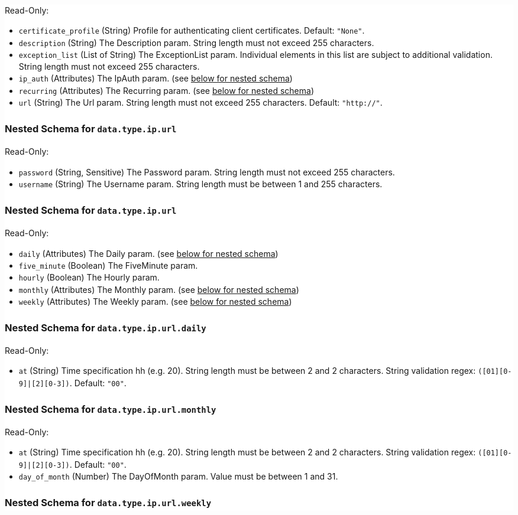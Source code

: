 Read-Only:

- `certificate_profile` (String) Profile for authenticating client certificates. Default: `"None"`.
- `description` (String) The Description param. String length must not exceed 255 characters.
- `exception_list` (List of String) The ExceptionList param. Individual elements in this list are subject to additional validation. String length must not exceed 255 characters.
- `ip_auth` (Attributes) The IpAuth param. (see [below for nested schema](#nestedatt--data--type--ip--ip_auth))
- `recurring` (Attributes) The Recurring param. (see [below for nested schema](#nestedatt--data--type--ip--recurring))
- `url` (String) The Url param. String length must not exceed 255 characters. Default: `"http://"`.

<a id="nestedatt--data--type--ip--ip_auth"></a>
### Nested Schema for `data.type.ip.url`

Read-Only:

- `password` (String, Sensitive) The Password param. String length must not exceed 255 characters.
- `username` (String) The Username param. String length must be between 1 and 255 characters.


<a id="nestedatt--data--type--ip--recurring"></a>
### Nested Schema for `data.type.ip.url`

Read-Only:

- `daily` (Attributes) The Daily param. (see [below for nested schema](#nestedatt--data--type--ip--url--daily))
- `five_minute` (Boolean) The FiveMinute param.
- `hourly` (Boolean) The Hourly param.
- `monthly` (Attributes) The Monthly param. (see [below for nested schema](#nestedatt--data--type--ip--url--monthly))
- `weekly` (Attributes) The Weekly param. (see [below for nested schema](#nestedatt--data--type--ip--url--weekly))

<a id="nestedatt--data--type--ip--url--daily"></a>
### Nested Schema for `data.type.ip.url.daily`

Read-Only:

- `at` (String) Time specification hh (e.g. 20). String length must be between 2 and 2 characters. String validation regex: `([01][0-9]|[2][0-3])`. Default: `"00"`.


<a id="nestedatt--data--type--ip--url--monthly"></a>
### Nested Schema for `data.type.ip.url.monthly`

Read-Only:

- `at` (String) Time specification hh (e.g. 20). String length must be between 2 and 2 characters. String validation regex: `([01][0-9]|[2][0-3])`. Default: `"00"`.
- `day_of_month` (Number) The DayOfMonth param. Value must be between 1 and 31.


<a id="nestedatt--data--type--ip--url--weekly"></a>
### Nested Schema for `data.type.ip.url.weekly`
